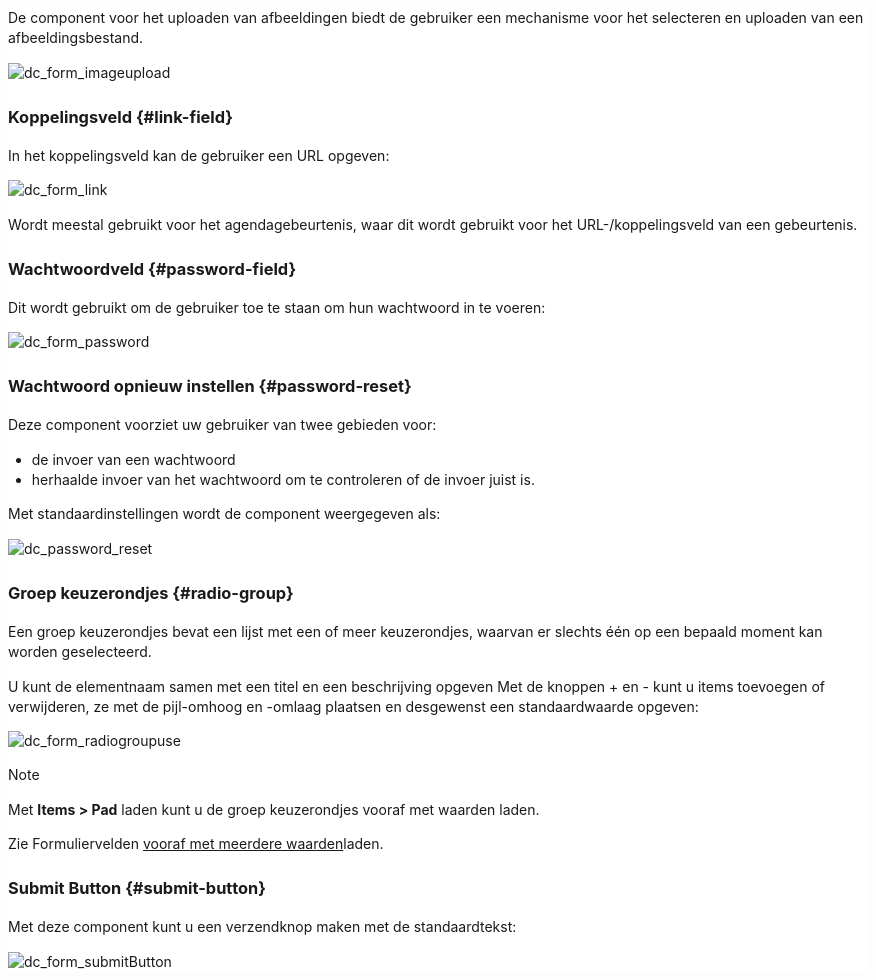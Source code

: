 De component voor het uploaden van afbeeldingen biedt de gebruiker een mechanisme voor het selecteren en uploaden van een afbeeldingsbestand.

![dc_form_imageupload](assets/dc_form_imageupload.png)

### Koppelingsveld {#link-field}

In het koppelingsveld kan de gebruiker een URL opgeven:

![dc_form_link](assets/dc_form_link.png)

Wordt meestal gebruikt voor het agendagebeurtenis, waar dit wordt gebruikt voor het URL-/koppelingsveld van een gebeurtenis.

### Wachtwoordveld {#password-field}

Dit wordt gebruikt om de gebruiker toe te staan om hun wachtwoord in te voeren:

![dc_form_password](assets/dc_form_password.png)

### Wachtwoord opnieuw instellen {#password-reset}

Deze component voorziet uw gebruiker van twee gebieden voor:

* de invoer van een wachtwoord
* herhaalde invoer van het wachtwoord om te controleren of de invoer juist is.

Met standaardinstellingen wordt de component weergegeven als:

![dc_password_reset](assets/dc_password_reset.png)

### Groep keuzerondjes {#radio-group}

Een groep keuzerondjes bevat een lijst met een of meer keuzerondjes, waarvan er slechts één op een bepaald moment kan worden geselecteerd.

U kunt de elementnaam samen met een titel en een beschrijving opgeven Met de knoppen + en - kunt u items toevoegen of verwijderen, ze met de pijl-omhoog en -omlaag plaatsen en desgewenst een standaardwaarde opgeven:

![dc_form_radiogroupuse](assets/dc_form_radiogroupuse.png)

>[!NOTE]
>
>Met **Items > Pad** laden kunt u de groep keuzerondjes vooraf met waarden laden.
>
>Zie Formuliervelden [vooraf met meerdere waarden](/help/sites-developing/developing-forms.md#preloading-form-fields-with-multiple-values)laden.

### Submit Button {#submit-button}

Met deze component kunt u een verzendknop maken met de standaardtekst:

![dc_form_submitButton](assets/dc_form_submitbutton.png)
